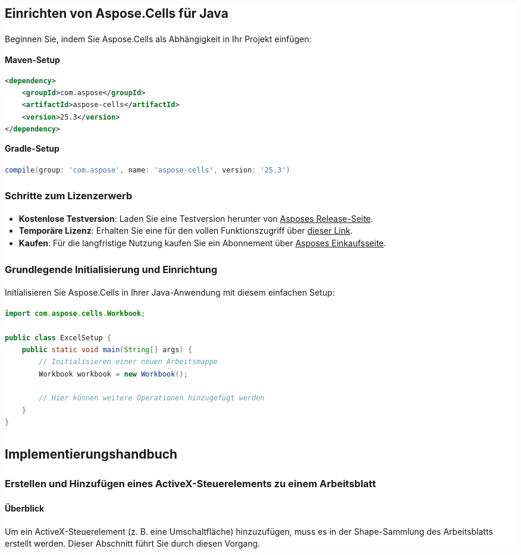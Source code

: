 ## Einrichten von Aspose.Cells für Java

Beginnen Sie, indem Sie Aspose.Cells als Abhängigkeit in Ihr Projekt einfügen:

**Maven-Setup**
```xml
<dependency>
    <groupId>com.aspose</groupId>
    <artifactId>aspose-cells</artifactId>
    <version>25.3</version>
</dependency>
```

**Gradle-Setup**
```gradle
compile(group: 'com.aspose', name: 'aspose-cells', version: '25.3')
```

### Schritte zum Lizenzerwerb
- **Kostenlose Testversion**: Laden Sie eine Testversion herunter von [Asposes Release-Seite](https://releases.aspose.com/cells/java/).
- **Temporäre Lizenz**: Erhalten Sie eine für den vollen Funktionszugriff über [dieser Link](https://purchase.aspose.com/temporary-license/).
- **Kaufen**: Für die langfristige Nutzung kaufen Sie ein Abonnement über [Asposes Einkaufsseite](https://purchase.aspose.com/buy).

### Grundlegende Initialisierung und Einrichtung

Initialisieren Sie Aspose.Cells in Ihrer Java-Anwendung mit diesem einfachen Setup:

```java
import com.aspose.cells.Workbook;

public class ExcelSetup {
    public static void main(String[] args) {
        // Initialisieren einer neuen Arbeitsmappe
        Workbook workbook = new Workbook();
        
        // Hier können weitere Operationen hinzugefügt werden
    }
}
```

## Implementierungshandbuch

### Erstellen und Hinzufügen eines ActiveX-Steuerelements zu einem Arbeitsblatt

#### Überblick
Um ein ActiveX-Steuerelement (z. B. eine Umschaltfläche) hinzuzufügen, muss es in der Shape-Sammlung des Arbeitsblatts erstellt werden. Dieser Abschnitt führt Sie durch diesen Vorgang.
